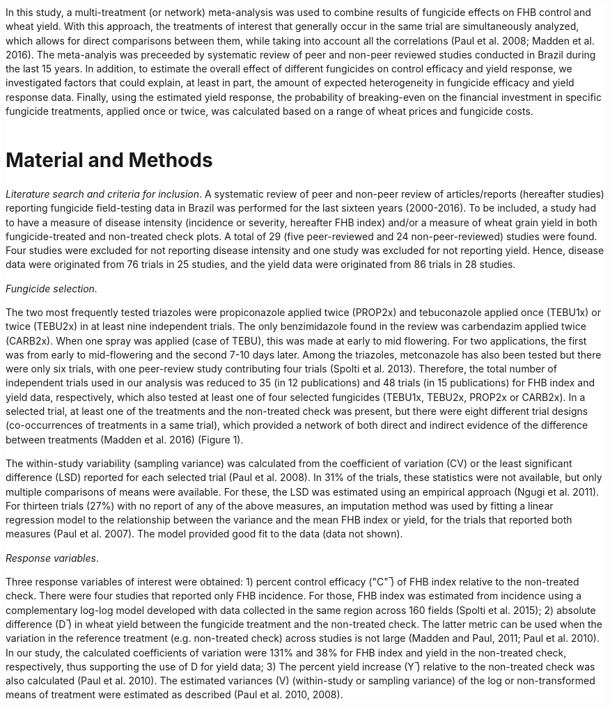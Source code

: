 In this study, a multi-treatment (or network) meta-analysis was used to combine results of fungicide effects on FHB control and wheat yield. With this approach, the treatments of interest that generally occur in the same trial are simultaneously analyzed, which allows for direct comparisons between them, while taking into account all the correlations (Paul et al. 2008; Madden et al. 2016). The meta-analyis was preceeded by systematic review of peer and non-peer reviewed studies conducted in Brazil during the last 15 years. In addition, to estimate the overall effect of different fungicides on control efficacy and yield response, we investigated factors that could explain, at least in part, the amount of expected heterogeneity in fungicide efficacy and yield response data. Finally, using the estimated yield response, the probability of breaking-even on the financial investment in specific fungicide treatments, applied once or twice, was calculated based on a range of wheat prices and fungicide costs.

# Material and Methods

*Literature search and criteria for inclusion*. 
A systematic review of peer and non-peer review of articles/reports (hereafter studies) reporting fungicide field-testing data in Brazil was performed for the last sixteen years (2000-2016). To be included, a study had to have a measure of disease intensity (incidence or severity, hereafter FHB index) and/or a measure of wheat grain yield in both fungicide-treated and non-treated check plots. A total of 29 (five peer-reviewed and 24 non-peer-reviewed) studies were found. Four studies were excluded for not reporting disease intensity and one study was excluded for not reporting yield. Hence, disease data were originated from 76 trials in 25 studies, and the yield data were originated from 86 trials in 28 studies. 

*Fungicide selection.* 

The two most frequently tested triazoles were propiconazole applied twice (PROP2x) and tebuconazole applied once (TEBU1x) or twice (TEBU2x) in at least nine independent trials. The only benzimidazole found in the review was carbendazim applied twice (CARB2x). When one spray was applied (case of TEBU), this was made at early to mid flowering. For two applications, the first was from early to mid-flowering and the second 7-10 days later. Among the triazoles, metconazole has also been tested but there were only six trials, with one peer-review study contributing four trials (Spolti et al. 2013). Therefore, the total number of independent trials used in our analysis was reduced to 35 (in 12 publications) and 48 trials (in 15 publications) for FHB index and yield data, respectively, which also tested at least one of four selected fungicides (TEBU1x, TEBU2x, PROP2x or CARB2x). In a selected trial, at least one of the treatments and the non-treated check was present, but there were eight different trial designs (co-occurrences of treatments in a same trial), which provided a network of both direct and indirect evidence of the difference between treatments (Madden et al. 2016) (Figure 1).

The within-study variability (sampling variance) was calculated from the coefficient of variation (CV) or the least significant difference (LSD) reported for each selected trial (Paul et al. 2008). In 31% of the trials, these statistics were not available, but only multiple comparisons of means were available. For these, the LSD was estimated using an empirical approach (Ngugi et al. 2011). For thirteen trials (27%) with no report of any of the above measures, an imputation method was used by fitting a linear regression model to the relationship between the variance and the mean FHB index or yield, for the trials that reported both measures (Paul et al. 2007). The model provided good fit to the data (data not shown). 

*Response variables*. 

Three response variables of interest were obtained: 1) percent control efficacy ("C"  ̅) of FHB index relative to the non-treated check. There were four studies that reported only FHB incidence. For those, FHB index was estimated from incidence using a complementary log-log model developed with data collected in the same region across 160 fields (Spolti et al. 2015); 2) absolute difference (D ̅) in wheat yield between the fungicide treatment and the non-treated check. The latter metric can be used when the variation in the reference treatment (e.g. non-treated check) across studies is not large (Madden and Paul, 2011; Paul et al. 2010). In our study, the calculated coefficients of variation were 131% and 38% for FHB index and yield in the non-treated check, respectively, thus supporting the use of D for yield data; 3) The percent yield increase (Y ̅) relative to the non-treated check was also calculated (Paul et al. 2010). The estimated variances (V) (within-study or sampling variance) of the log or non-transformed means of treatment were estimated as described (Paul et al. 2010, 2008). 
